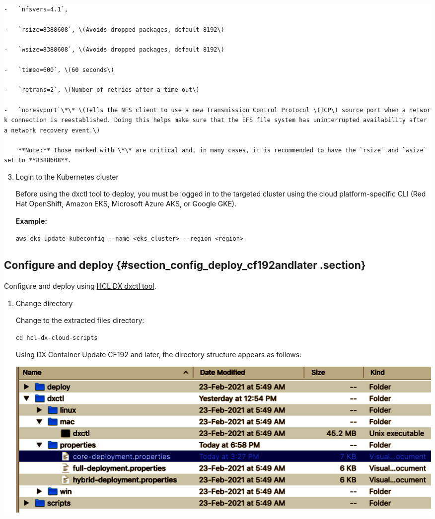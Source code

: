     -   `nfsvers=4.1`,

    -   `rsize=8388608`, \(Avoids dropped packages, default 8192\)

    -   `wsize=8388608`, \(Avoids dropped packages, default 8192\)

    -   `timeo=600`, \(60 seconds\)

    -   `retrans=2`, \(Number of retries after a time out\)

    -   `noresvport`\*\* \(Tells the NFS client to use a new Transmission Control Protocol \(TCP\) source port when a network connection is reestablished. Doing this helps make sure that the EFS file system has uninterrupted availability after a network recovery event.\)

        **Note:** Those marked with \*\* are critical and, in many cases, it is recommended to have the `rsize` and `wsize` set to **8388608**.

3.  Login to the Kubernetes cluster

    Before using the dxctl tool to deploy, you must be logged in to the targeted cluster using the cloud platform-specific CLI \(Red Hat OpenShift, Amazon EKS, Microsoft Azure AKS, or Google GKE\).

    **Example:**

    ```
    aws eks update-kubeconfig --name <eks_cluster> --region <region>
    ```


## Configure and deploy {#section_config_deploy_cf192andlater .section}

Configure and deploy using [HCL DX dxctl tool](dxtools_dxctl.md).

1.  Change directory

    Change to the extracted files directory:

    ```
    cd hcl-dx-cloud-scripts
    ```

    Using DX Container Update CF192 and later, the directory structure appears as follows:

    ![](../images/dx_directory_structure.png "Directory structure")
